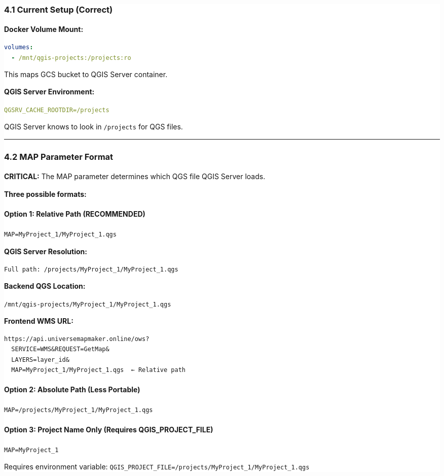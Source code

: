 ### 4.1 Current Setup (Correct)

**Docker Volume Mount:**
```yaml
volumes:
  - /mnt/qgis-projects:/projects:ro
```
This maps GCS bucket to QGIS Server container.

**QGIS Server Environment:**
```yaml
QGSRV_CACHE_ROOTDIR=/projects
```
QGIS Server knows to look in `/projects` for QGS files.

---

### 4.2 MAP Parameter Format

**CRITICAL:** The MAP parameter determines which QGS file QGIS Server loads.

**Three possible formats:**

#### Option 1: Relative Path (RECOMMENDED)
```
MAP=MyProject_1/MyProject_1.qgs
```

**QGIS Server Resolution:**
```
Full path: /projects/MyProject_1/MyProject_1.qgs
```

**Backend QGS Location:**
```
/mnt/qgis-projects/MyProject_1/MyProject_1.qgs
```

**Frontend WMS URL:**
```
https://api.universemapmaker.online/ows?
  SERVICE=WMS&REQUEST=GetMap&
  LAYERS=layer_id&
  MAP=MyProject_1/MyProject_1.qgs  ← Relative path
```

#### Option 2: Absolute Path (Less Portable)
```
MAP=/projects/MyProject_1/MyProject_1.qgs
```

#### Option 3: Project Name Only (Requires QGIS_PROJECT_FILE)
```
MAP=MyProject_1
```
Requires environment variable: `QGIS_PROJECT_FILE=/projects/MyProject_1/MyProject_1.qgs`
